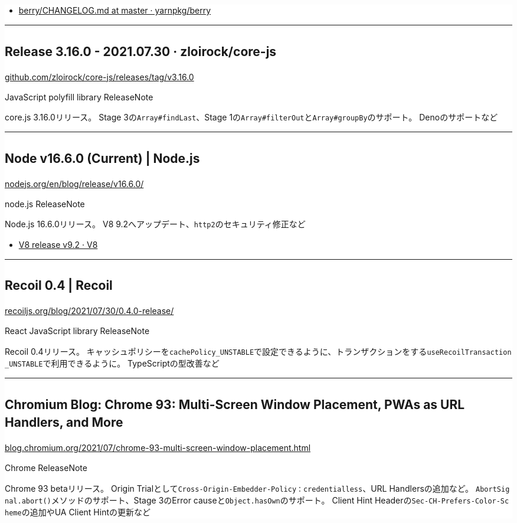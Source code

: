 - [berry/CHANGELOG.md at master · yarnpkg/berry](https://github.com/yarnpkg/berry/blob/master/CHANGELOG.md#300 "berry/CHANGELOG.md at master · yarnpkg/berry")

----

## Release 3.16.0 - 2021.07.30 · zloirock/core-js
[github.com/zloirock/core-js/releases/tag/v3.16.0](https://github.com/zloirock/core-js/releases/tag/v3.16.0 "Release 3.16.0 - 2021.07.30 · zloirock/core-js")
<p class="jser-tags jser-tag-icon"><span class="jser-tag">JavaScript</span> <span class="jser-tag">polyfill</span> <span class="jser-tag">library</span> <span class="jser-tag">ReleaseNote</span></p>

core.js 3.16.0リリース。
Stage 3の`Array#findLast`、Stage 1の`Array#filterOut`と`Array#groupBy`のサポート。
Denoのサポートなど


----

## Node v16.6.0 (Current) | Node.js
[nodejs.org/en/blog/release/v16.6.0/](https://nodejs.org/en/blog/release/v16.6.0/ "Node v16.6.0 (Current) | Node.js")
<p class="jser-tags jser-tag-icon"><span class="jser-tag">node.js</span> <span class="jser-tag">ReleaseNote</span></p>

Node.js 16.6.0リリース。
V8 9.2へアップデート、`http2`のセキュリティ修正など

- [V8 release v9.2 · V8](https://v8.dev/blog/v8-release-92 "V8 release v9.2 · V8")

----

## Recoil 0.4 | Recoil
[recoiljs.org/blog/2021/07/30/0.4.0-release/](https://recoiljs.org/blog/2021/07/30/0.4.0-release/ "Recoil 0.4 | Recoil")
<p class="jser-tags jser-tag-icon"><span class="jser-tag">React</span> <span class="jser-tag">JavaScript</span> <span class="jser-tag">library</span> <span class="jser-tag">ReleaseNote</span></p>

Recoil 0.4リリース。
キャッシュポリシーを`cachePolicy_UNSTABLE`で設定できるように、トランザクションをする`useRecoilTransaction_UNSTABLE`で利用できるように。
TypeScriptの型改善など


----

## Chromium Blog: Chrome 93: Multi-Screen Window Placement, PWAs as URL Handlers, and More
[blog.chromium.org/2021/07/chrome-93-multi-screen-window-placement.html](https://blog.chromium.org/2021/07/chrome-93-multi-screen-window-placement.html "Chromium Blog: Chrome 93: Multi-Screen Window Placement, PWAs as URL Handlers, and More")
<p class="jser-tags jser-tag-icon"><span class="jser-tag">Chrome</span> <span class="jser-tag">ReleaseNote</span></p>

Chrome 93 betaリリース。
Origin Trialとして`Cross-Origin-Embedder-Policy：credentialless`、URL Handlersの追加など。
`AbortSignal.abort()`メソッドのサポート、Stage 3のError causeと`Object.hasOwn`のサポート。
Client Hint Headerの`Sec-CH-Prefers-Color-Scheme`の追加やUA Client Hintの更新など
